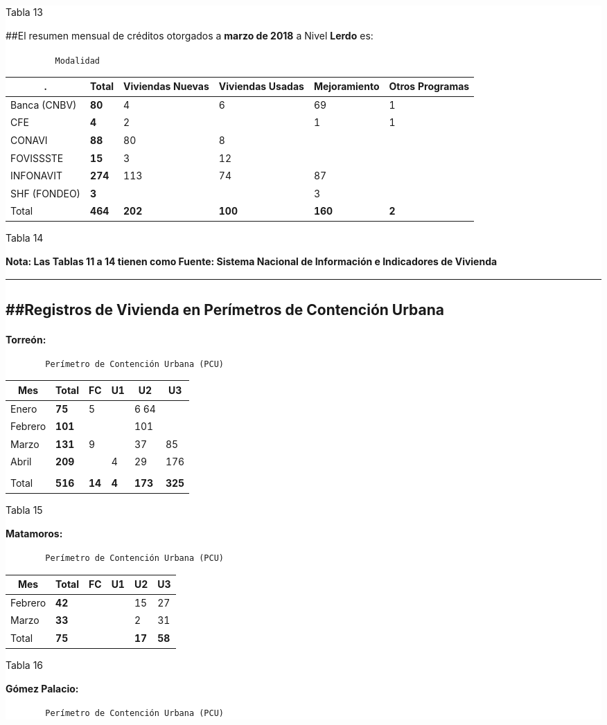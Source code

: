 Tabla 13



##El resumen mensual de créditos otorgados a **marzo de 2018** a Nivel **Lerdo** es:

              Modalidad


.           |   Total   | Viviendas Nuevas | Viviendas Usadas | Mejoramiento | Otros Programas |
------------|-----------|------------------|------------------|--------------|-----------------|
Banca (CNBV)|   **80**  |    4             |     6            |      69      |       1         |
CFE         |   **4**   |    2             |                  |      1       |       1         |
CONAVI      |   **88**  |    80            |     8            |              |                 |
FOVISSSTE   |   **15**  |    3             |     12           |              |                 |
INFONAVIT   |   **274** |    113           |     74           |      87      |                 |
SHF (FONDEO)|   **3**   |                  |                  |      3       |                 |
Total       |   **464** |    **202**       |     **100**      |      **160** |       **2**     |


Tabla 14

**Nota: Las Tablas 11 a 14 tienen como Fuente: Sistema Nacional de Información e Indicadores de Vivienda**

----------------------------------------------------------
##Registros de Vivienda en Perímetros de Contención Urbana
  ----------------------------------------------------------

**Torreón:**

            Perímetro de Contención Urbana (PCU)
 Mes   |   Total                              |   FC   |  U1   |   U2    |   U3    |
-------|--------------------------------------|--------|-------|---------|---------|
Enero  |   **75**                             |   5    |       |    6         64
Febrero|   **101**                            |        |       |   101   |         |
Marzo  |   **131**                            |   9    |       |   37    |    85   |
Abril  |   **209**                            |        |   4   |    29   |   176   |
       |                                      |        |       |         |         |
Total  |   **516**                            | **14** | **4** | **173** | **325** |

Tabla 15

**Matamoros:**

            Perímetro de Contención Urbana (PCU)

   Mes   |    Total                             | FC | U1 |  U2    |   U3   |
---------|--------------------------------------|----|----|--------|--------|
  Febrero|   **42**                             |    |    |   15   |   27   |
  Marzo  |   **33**                             |    |    |   2    |   31   |
  Total  |   **75**                             |    |    | **17** | **58** |

Tabla 16

**Gómez Palacio:**

            Perímetro de Contención Urbana (PCU)
